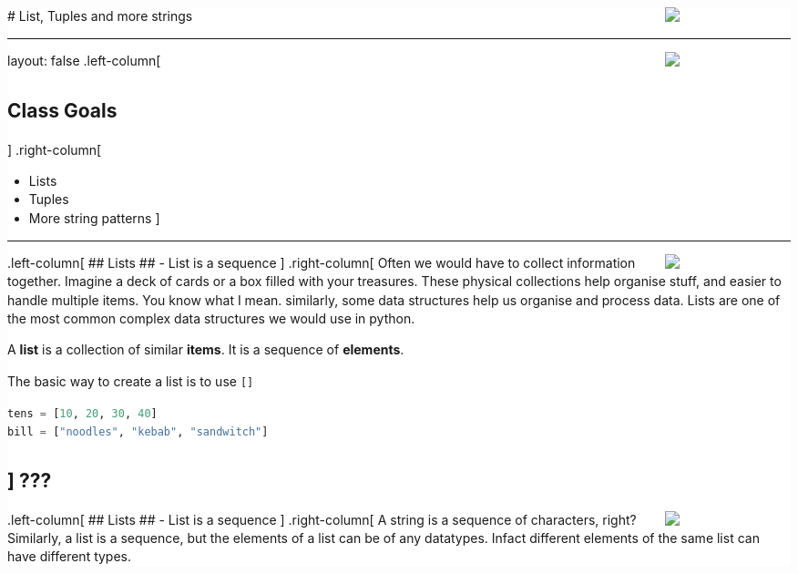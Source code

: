 <img src="../img/logo.jpg" width="16%" align="right">
# List, Tuples and more strings


---
layout: false
<img src="../img/logo.jpg" width="16%" align="right">
.left-column[
  ## Class Goals

]
.right-column[
  * Lists
  * Tuples
  * More string patterns
]
---
<img src="../img/logo.jpg" width="16%" align="right">
.left-column[
  ## Lists
  ## - List is a sequence
]
.right-column[
  Often we would have to collect information together. Imagine a deck of cards or a box filled with your treasures. These physical collections help organise stuff, and easier to handle multiple items. You know what I mean. similarly, some data structures help us organise and process data. Lists are one of the most common complex data structures we would use in python.

  A **list** is a collection of similar **items**. It is a sequence of **elements**.

  The basic way to create a list is to use `[]`
  ```python
  tens = [10, 20, 30, 40]
  bill = ["noodles", "kebab", "sandwitch"]
  ```
]
???
---
<img src="../img/logo.jpg" width="16%" align="right">
.left-column[
  ## Lists
  ## - List is a sequence
]
.right-column[
  A string is a sequence of characters, right? Similarly, a list is a sequence, but the elements of a list can be of any datatypes. Infact different elements of the same list can have different types.
